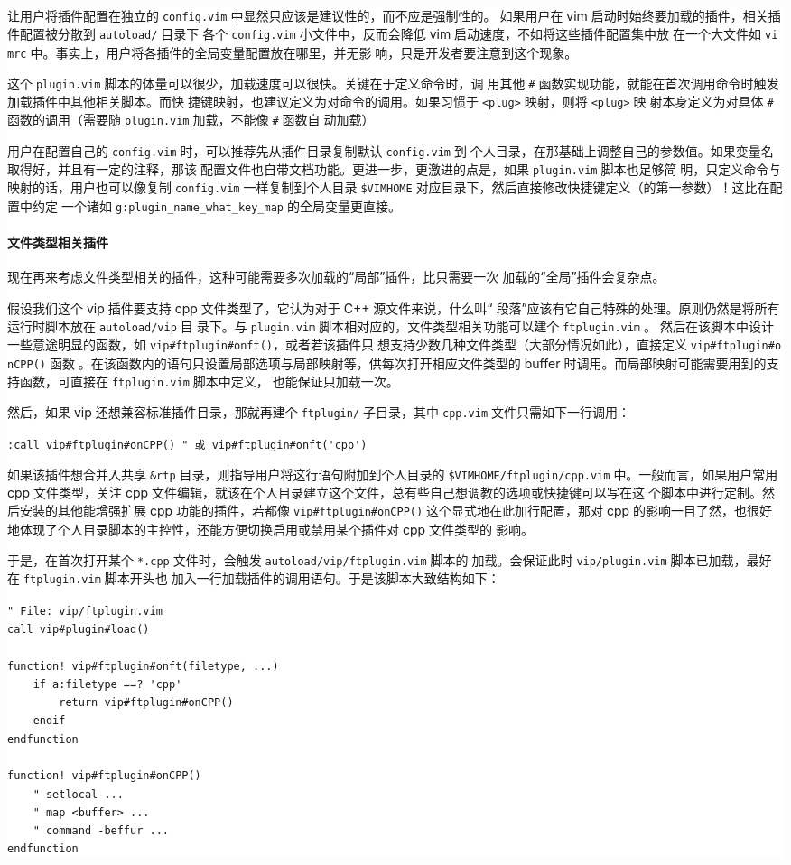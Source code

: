 让用户将插件配置在独立的 `config.vim` 中显然只应该是建议性的，而不应是强制性的。
如果用户在 vim 启动时始终要加载的插件，相关插件配置被分散到 `autoload/` 目录下
各个 `config.vim` 小文件中，反而会降低 vim 启动速度，不如将这些插件配置集中放
在一个大文件如 `vimrc` 中。事实上，用户将各插件的全局变量配置放在哪里，并无影
响，只是开发者要注意到这个现象。

这个 `plugin.vim` 脚本的体量可以很少，加载速度可以很快。关键在于定义命令时，调
用其他 `#` 函数实现功能，就能在首次调用命令时触发加载插件中其他相关脚本。而快
捷键映射，也建议定义为对命令的调用。如果习惯于 `<plug>` 映射，则将 `<plug>` 映
射本身定义为对具体 `#` 函数的调用（需要随 `plugin.vim` 加载，不能像 `#` 函数自
动加载）

用户在配置自己的 `config.vim` 时，可以推荐先从插件目录复制默认 `config.vim` 到
个人目录，在那基础上调整自己的参数值。如果变量名取得好，并且有一定的注释，那该
配置文件也自带文档功能。更进一步，更激进的点是，如果 `plugin.vim` 脚本也足够简
明，只定义命令与映射的话，用户也可以像复制 `config.vim` 一样复制到个人目录
`$VIMHOME` 对应目录下，然后直接修改快捷键定义（的第一参数）！这比在配置中约定
一个诸如 `g:plugin_name_what_key_map` 的全局变量更直接。

#### 文件类型相关插件

现在再来考虑文件类型相关的插件，这种可能需要多次加载的“局部”插件，比只需要一次
加载的“全局”插件会复杂点。

假设我们这个 vip 插件要支持 cpp 文件类型了，它认为对于 C++ 源文件来说，什么叫“
段落”应该有它自己特殊的处理。原则仍然是将所有运行时脚本放在 `autoload/vip` 目
录下。与 `plugin.vim` 脚本相对应的，文件类型相关功能可以建个 `ftplugin.vim` 。
然后在该脚本中设计一些意途明显的函数，如 `vip#ftplugin#onft()`，或者若该插件只
想支持少数几种文件类型（大部分情况如此），直接定义 `vip#ftplugin#onCPP()` 函数
。在该函数内的语句只设置局部选项与局部映射等，供每次打开相应文件类型的 buffer
时调用。而局部映射可能需要用到的支持函数，可直接在 `ftplugin.vim` 脚本中定义，
也能保证只加载一次。

然后，如果 vip 还想兼容标准插件目录，那就再建个 `ftplugin/` 子目录，其中
`cpp.vim` 文件只需如下一行调用：

```vim
:call vip#ftplugin#onCPP() " 或 vip#ftplugin#onft('cpp')
```

如果该插件想合并入共享 `&rtp` 目录，则指导用户将这行语句附加到个人目录的
`$VIMHOME/ftplugin/cpp.vim` 中。一般而言，如果用户常用 cpp 文件类型，关注 cpp
文件编辑，就该在个人目录建立这个文件，总有些自己想调教的选项或快捷键可以写在这
个脚本中进行定制。然后安装的其他能增强扩展 cpp 功能的插件，若都像
`vip#ftplugin#onCPP()` 这个显式地在此加行配置，那对 cpp 的影响一目了然，也很好
地体现了个人目录脚本的主控性，还能方便切换启用或禁用某个插件对 cpp 文件类型的
影响。

于是，在首次打开某个 `*.cpp` 文件时，会触发 `autoload/vip/ftplugin.vim` 脚本的
加载。会保证此时 `vip/plugin.vim` 脚本已加载，最好在 `ftplugin.vim` 脚本开头也
加入一行加载插件的调用语句。于是该脚本大致结构如下：

```vim
" File: vip/ftplugin.vim
call vip#plugin#load()

function! vip#ftplugin#onft(filetype, ...)
    if a:filetype ==? 'cpp'
        return vip#ftplugin#onCPP()
    endif
endfunction

function! vip#ftplugin#onCPP()
    " setlocal ...
    " map <buffer> ...
    " command -beffur ...
endfunction

```